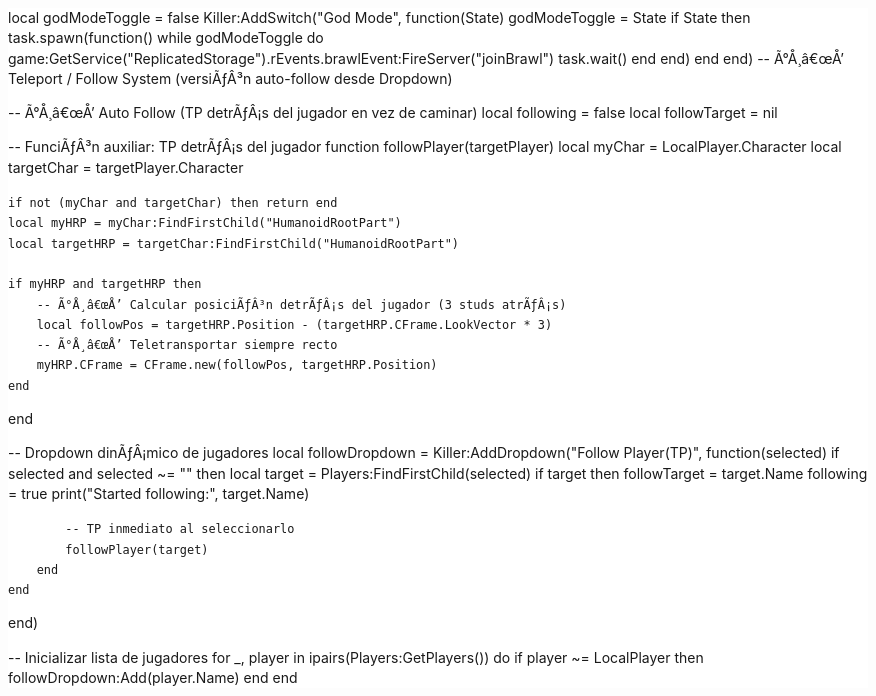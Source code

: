 

local godModeToggle = false
Killer:AddSwitch("God Mode", function(State)
    godModeToggle = State
    if State then
        task.spawn(function()
            while godModeToggle do
                game:GetService("ReplicatedStorage").rEvents.brawlEvent:FireServer("joinBrawl")
                task.wait()
            end
        end)
    end
end)
-- Ã°Å¸â€œÅ’ Teleport / Follow System (versiÃƒÂ³n auto-follow desde Dropdown)

-- Ã°Å¸â€œÅ’ Auto Follow (TP detrÃƒÂ¡s del jugador en vez de caminar)
local following = false
local followTarget = nil

-- FunciÃƒÂ³n auxiliar: TP detrÃƒÂ¡s del jugador
function followPlayer(targetPlayer)
    local myChar = LocalPlayer.Character
    local targetChar = targetPlayer.Character

    if not (myChar and targetChar) then return end
    local myHRP = myChar:FindFirstChild("HumanoidRootPart")
    local targetHRP = targetChar:FindFirstChild("HumanoidRootPart")

    if myHRP and targetHRP then
        -- Ã°Å¸â€œÅ’ Calcular posiciÃƒÂ³n detrÃƒÂ¡s del jugador (3 studs atrÃƒÂ¡s)
        local followPos = targetHRP.Position - (targetHRP.CFrame.LookVector * 3)
        -- Ã°Å¸â€œÅ’ Teletransportar siempre recto
        myHRP.CFrame = CFrame.new(followPos, targetHRP.Position)
    end
end

-- Dropdown dinÃƒÂ¡mico de jugadores
local followDropdown = Killer:AddDropdown("Follow Player(TP)", function(selected)
    if selected and selected ~= "" then
        local target = Players:FindFirstChild(selected)
        if target then
            followTarget = target.Name
            following = true
            print("Started following:", target.Name)

            -- TP inmediato al seleccionarlo
            followPlayer(target)
        end
    end
end)

-- Inicializar lista de jugadores
for _, player in ipairs(Players:GetPlayers()) do
    if player ~= LocalPlayer then
        followDropdown:Add(player.Name)
    end
end
